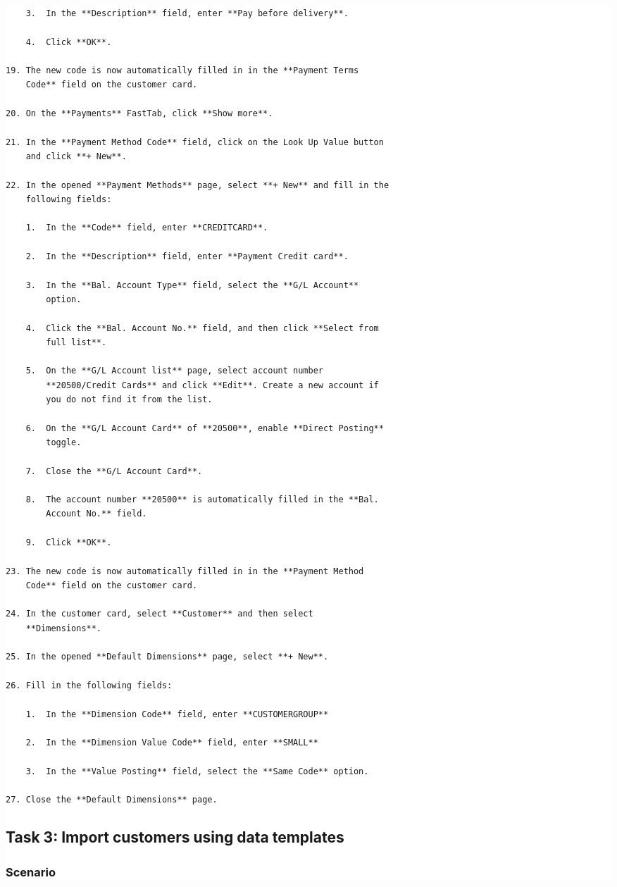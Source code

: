         3.  In the **Description** field, enter **Pay before delivery**.

        4.  Click **OK**.

    19. The new code is now automatically filled in in the **Payment Terms
        Code** field on the customer card.

    20. On the **Payments** FastTab, click **Show more**.

    21. In the **Payment Method Code** field, click on the Look Up Value button
        and click **+ New**.

    22. In the opened **Payment Methods** page, select **+ New** and fill in the
        following fields:

        1.  In the **Code** field, enter **CREDITCARD**.

        2.  In the **Description** field, enter **Payment Credit card**.

        3.  In the **Bal. Account Type** field, select the **G/L Account**
            option.

        4.  Click the **Bal. Account No.** field, and then click **Select from
            full list**.

        5.  On the **G/L Account list** page, select account number
            **20500/Credit Cards** and click **Edit**. Create a new account if
            you do not find it from the list.

        6.  On the **G/L Account Card** of **20500**, enable **Direct Posting**
            toggle.

        7.  Close the **G/L Account Card**.

        8.  The account number **20500** is automatically filled in the **Bal.
            Account No.** field.

        9.  Click **OK**.

    23. The new code is now automatically filled in in the **Payment Method
        Code** field on the customer card.

    24. In the customer card, select **Customer** and then select
        **Dimensions**.

    25. In the opened **Default Dimensions** page, select **+ New**.

    26. Fill in the following fields:

        1.  In the **Dimension Code** field, enter **CUSTOMERGROUP**

        2.  In the **Dimension Value Code** field, enter **SMALL**

        3.  In the **Value Posting** field, select the **Same Code** option.

    27. Close the **Default Dimensions** page.

Task 3: Import customers using data templates
---------------------------------------------

### Scenario
